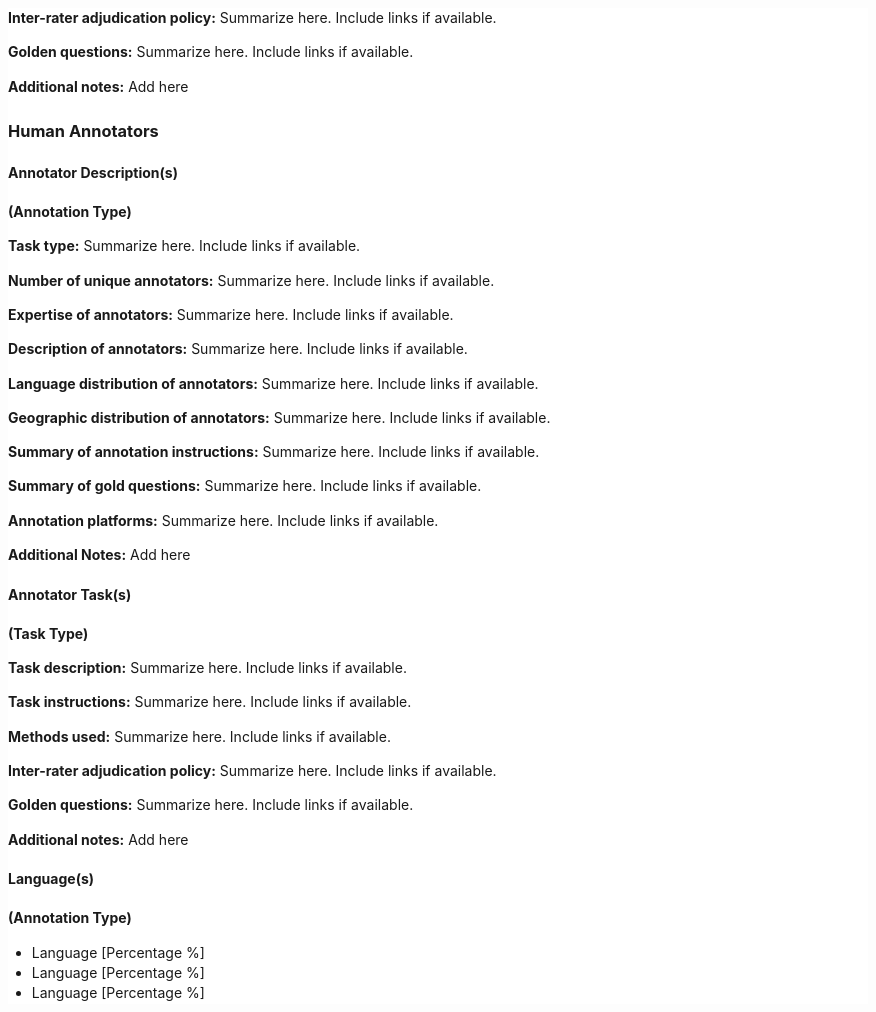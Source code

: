 **Inter-rater adjudication policy:** Summarize here. Include links if
available.

**Golden questions:** Summarize here. Include links if available.

**Additional notes:** Add here

### Human Annotators

#### Annotator Description(s)


**(Annotation Type)**

**Task type:** Summarize here. Include links if available.

**Number of unique annotators:** Summarize here. Include links if available.

**Expertise of annotators:** Summarize here. Include links if available.

**Description of annotators:** Summarize here. Include links if available.

**Language distribution of annotators:** Summarize here. Include links if
available.

**Geographic distribution of annotators:** Summarize here. Include links if
available.

**Summary of annotation instructions:** Summarize here. Include links if
available.

**Summary of gold questions:** Summarize here. Include links if available.

**Annotation platforms:** Summarize here. Include links if available.

**Additional Notes:** Add here

#### Annotator Task(s)


**(Task Type)**

**Task description:** Summarize here. Include links if available.

**Task instructions:** Summarize here. Include links if available.

**Methods used:** Summarize here. Include links if available.

**Inter-rater adjudication policy:** Summarize here. Include links if
available.

**Golden questions:** Summarize here. Include links if available.

**Additional notes:** Add here

#### Language(s)


**(Annotation Type)**

- Language [Percentage %]
- Language [Percentage %]
- Language [Percentage %]
